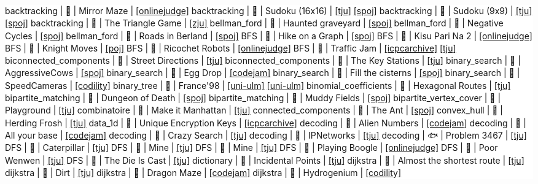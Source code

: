 backtracking | :dolphin: | Mirror Maze |  [[onlinejudge]](http://uva.onlinejudge.org/index.php?option=com_onlinejudge&Itemid=8&page=show_problem&problem=194)
backtracking | :dolphin: | Sudoku (16x16) |  [[tju]](http://acm.tju.edu.cn/toj/showp2546.html) [[spoj]](http://www.spoj.com/problems/SUDOKU/)
backtracking | :dolphin: | Sudoku (9x9) |  [[tju]](http://acm.tju.edu.cn/toj/showp1851.html) [[spoj]](http://www.spoj.com/problems/EASUDOKU/)
backtracking | :whale2: | The Triangle Game |  [[zju]](http://acm.zju.edu.cn/onlinejudge/showProblem.do?problemId=697)
bellman_ford | :whale2: | Haunted graveyard |  [[spoj]](http://www.spoj.pl/problems/GRAVEYRD/)
bellman_ford | :dolphin: | Negative Cycles |  [[spoj]](http://www.spoj.com/problems/NEGCYC/)
bellman_ford | :dolphin: | Roads in Berland |  [[spoj]](http://www.spoj.com/problems/CT25C/)
BFS | :dolphin: | Hike on a Graph |  [[spoj]](http://www.spoj.com/problems/HIKE/)
BFS | :whale2: | Kisu Pari Na 2 |  [[onlinejudge]](http://uva.onlinejudge.org/index.php?option=com_onlinejudge&Itemid=8&category=25&page=show_problem&problem=3868)
BFS | :whale2: | Knight Moves |  [[poj]](http://poj.org/problem?id=1915)
BFS | :dolphin: | Ricochet Robots |  [[onlinejudge]](http://uva.onlinejudge.org/index.php?option=com_onlinejudge&Itemid=8&category=861&page=show_problem&problem=4746)
BFS | :dolphin: | Traffic Jam |  [[icpcarchive]](https://icpcarchive.ecs.baylor.edu/index.php?option=onlinejudge&page=show_problem&problem=2501) [[tju]](http://acm.tju.edu.cn/toj/showp2272.html)
biconnected_components | :whale2: | Street Directions |  [[tju]](http://acm.tju.edu.cn/toj/showp1125.html)
biconnected_components | :dolphin: | The Key Stations |  [[tju]](http://acm.tju.edu.cn/toj/showp2189.html)
binary_search | :whale2: | AggressiveCows |  [[spoj]](http://www.spoj.com/problems/AGGRCOW/)
binary_search | :dolphin: | Egg Drop |  [[codejam]](https://code.google.com/codejam/contest/32003/dashboard#s=p2)
binary_search | :dolphin: | Fill the cisterns |  [[spoj]](http://www.spoj.com/problems/CISTFILL/)
binary_search | :whale2: | SpeedCameras |  [[codility]](https://codility.com/programmers/challenges/calcium2015)
binary_tree | :whale2: | France'98 |  [[uni-ulm]](http://www.informatik.uni-ulm.de/acm/Locals/1998/html/france98.html) [[uni-ulm]](http://www.informatik.uni-ulm.de/acm/Locals/1998/)
binomial_coefficients | :whale2: | Hexagonal Routes |  [[tju]](http://acm.tju.edu.cn/toj/showp2270.html)
bipartite_matching | :dolphin: | Dungeon of Death |  [[spoj]](http://www.spoj.com/problems/QUEST4/)
bipartite_matching | :dolphin: | Muddy Fields |  [[spoj]](http://www.spoj.com/problems/MUDDY/)
bipartite_vertex_cover | :whale2: | Playground |  [[tju]](http://acm.tju.edu.cn/toj/showp2799.html)
combinatoire | :whale2: | Make it Manhattan |  [[tju]](http://acm.tju.edu.cn/toj/showp2519.html)
connected_components | :dolphin: | The Ant |  [[spoj]](http://www.spoj.com/problems/ANTTT/)
convex_hull | :whale2: | Herding Frosh |  [[tju]](http://acm.tju.edu.cn/toj/showp1215.html)
data_1d | :dolphin: | Unique Encryption Keys |  [[icpcarchive]](https://icpcarchive.ecs.baylor.edu/index.php?option=com_onlinejudge&Itemid=8&page=show_problem&problem=3892)
decoding | :whale2: | Alien Numbers |  [[codejam]](https://code.google.com/codejam/contest/32003/dashboard#s=p0)
decoding | :whale2: | All your base |  [[codejam]](https://code.google.com/codejam/contest/189252/dashboard#s=p0)
decoding | :whale2: | Crazy Search |  [[tju]](http://acm.tju.edu.cn/toj/showp1663.html)
decoding | :whale2: | IPNetworks |  [[tju]](http://acm.tju.edu.cn/toj/showp2336.html)
decoding | :fish: | Problem 3467 |  [[tju]](http://acm.tju.edu.cn/toj/showp3467.html)
DFS | :whale2: | Caterpillar |  [[tju]](http://acm.tju.edu.cn/toj/showp2561.html)
DFS | :dolphin: | Mine |  [[tju]](http://acm.tju.edu.cn/toj/showp2194.html)
DFS | :whale2: | Mine |  [[tju]](http://acm.tju.edu.cn/toj/showp2194.html)
DFS | :dolphin: | Playing Boogle |  [[onlinejudge]](http://uva.onlinejudge.org/index.php?option=onlinejudge&page=show_problem&problem=2258)
DFS | :whale2: | Poor Wenwen |  [[tju]](http://acm.tju.edu.cn/toj/showp2244.html)
DFS | :whale2: | The Die Is Cast |  [[tju]](http://acm.tju.edu.cn/toj/showp1605.html)
dictionary | :whale2: | Incidental Points |  [[tju]](http://acm.tju.edu.cn/toj/showp3044.html)
dijkstra | :dolphin: | Almost the shortest route |  [[tju]](http://acm.tju.edu.cn/toj/showp2459.html)
dijkstra | :whale2: | Dirt |  [[tju]](http://acm.tju.edu.cn/toj/showp3342.html)
dijkstra | :dolphin: | Dragon Maze |  [[codejam]](https://code.google.com/codejam/contest/2929486/dashboard#s=p3)
dijkstra | :whale2: | Hydrogenium |  [[codility]](https://codility.com/programmers/challenges/hydrogenium2013)
